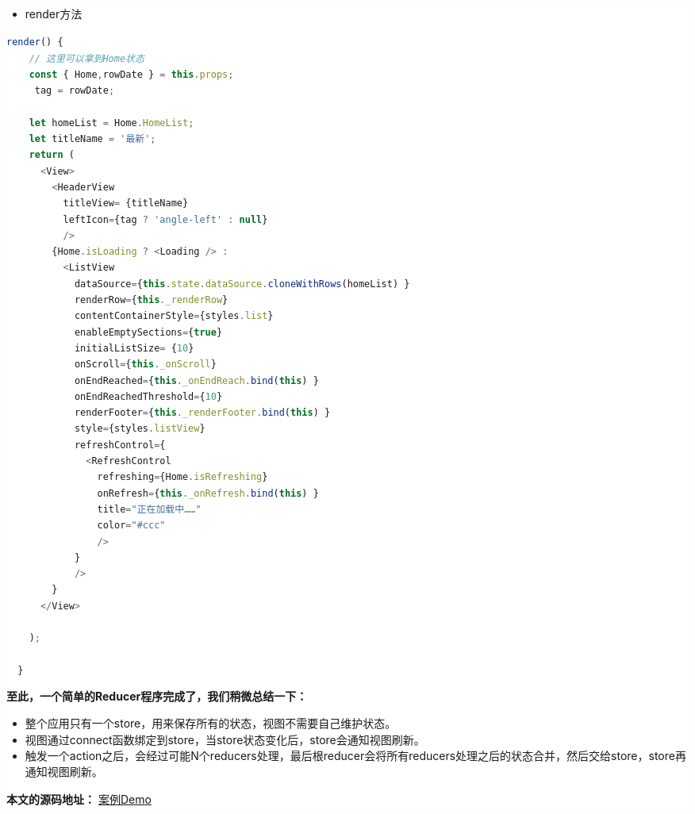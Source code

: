 - render方法

```javascript
render() {
    // 这里可以拿到Home状态
    const { Home,rowDate } = this.props;
     tag = rowDate;
    
    let homeList = Home.HomeList;
    let titleName = '最新';
    return (
      <View>
        <HeaderView
          titleView= {titleName}
          leftIcon={tag ? 'angle-left' : null}
          />
        {Home.isLoading ? <Loading /> :
          <ListView
            dataSource={this.state.dataSource.cloneWithRows(homeList) }
            renderRow={this._renderRow}
            contentContainerStyle={styles.list}
            enableEmptySections={true}
            initialListSize= {10}
            onScroll={this._onScroll}
            onEndReached={this._onEndReach.bind(this) }
            onEndReachedThreshold={10}
            renderFooter={this._renderFooter.bind(this) }
            style={styles.listView}
            refreshControl={
              <RefreshControl
                refreshing={Home.isRefreshing}
                onRefresh={this._onRefresh.bind(this) }
                title="正在加载中……"
                color="#ccc"
                />
            }
            />
        }
      </View>

    );

  }
```

**至此，一个简单的Reducer程序完成了，我们稍微总结一下：**

- 整个应用只有一个store，用来保存所有的状态，视图不需要自己维护状态。
- 视图通过connect函数绑定到store，当store状态变化后，store会通知视图刷新。
- 触发一个action之后，会经过可能N个reducers处理，最后根reducer会将所有reducers处理之后的状态合并，然后交给store，store再通知视图刷新。

**本文的源码地址：** [案例Demo](https://github.com/GeWeidong/redux-react)